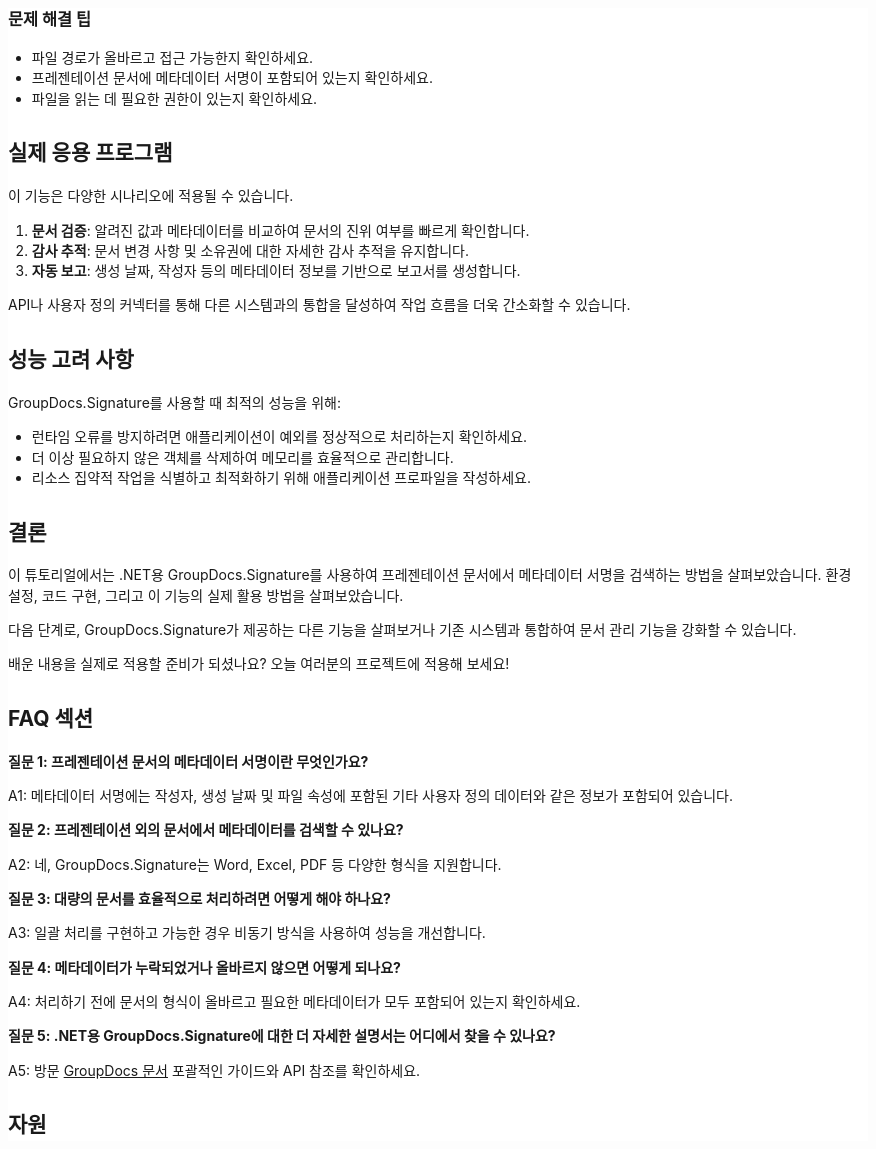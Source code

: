 ### 문제 해결 팁

- 파일 경로가 올바르고 접근 가능한지 확인하세요.
- 프레젠테이션 문서에 메타데이터 서명이 포함되어 있는지 확인하세요.
- 파일을 읽는 데 필요한 권한이 있는지 확인하세요.

## 실제 응용 프로그램

이 기능은 다양한 시나리오에 적용될 수 있습니다.

1. **문서 검증**: 알려진 값과 메타데이터를 비교하여 문서의 진위 여부를 빠르게 확인합니다.
2. **감사 추적**: 문서 변경 사항 및 소유권에 대한 자세한 감사 추적을 유지합니다.
3. **자동 보고**: 생성 날짜, 작성자 등의 메타데이터 정보를 기반으로 보고서를 생성합니다.

API나 사용자 정의 커넥터를 통해 다른 시스템과의 통합을 달성하여 작업 흐름을 더욱 간소화할 수 있습니다.

## 성능 고려 사항

GroupDocs.Signature를 사용할 때 최적의 성능을 위해:

- 런타임 오류를 방지하려면 애플리케이션이 예외를 정상적으로 처리하는지 확인하세요.
- 더 이상 필요하지 않은 객체를 삭제하여 메모리를 효율적으로 관리합니다.
- 리소스 집약적 작업을 식별하고 최적화하기 위해 애플리케이션 프로파일을 작성하세요.

## 결론

이 튜토리얼에서는 .NET용 GroupDocs.Signature를 사용하여 프레젠테이션 문서에서 메타데이터 서명을 검색하는 방법을 살펴보았습니다. 환경 설정, 코드 구현, 그리고 이 기능의 실제 활용 방법을 살펴보았습니다.

다음 단계로, GroupDocs.Signature가 제공하는 다른 기능을 살펴보거나 기존 시스템과 통합하여 문서 관리 기능을 강화할 수 있습니다.

배운 내용을 실제로 적용할 준비가 되셨나요? 오늘 여러분의 프로젝트에 적용해 보세요!

## FAQ 섹션

**질문 1: 프레젠테이션 문서의 메타데이터 서명이란 무엇인가요?**

A1: 메타데이터 서명에는 작성자, 생성 날짜 및 파일 속성에 포함된 기타 사용자 정의 데이터와 같은 정보가 포함되어 있습니다.

**질문 2: 프레젠테이션 외의 문서에서 메타데이터를 검색할 수 있나요?**

A2: 네, GroupDocs.Signature는 Word, Excel, PDF 등 다양한 형식을 지원합니다.

**질문 3: 대량의 문서를 효율적으로 처리하려면 어떻게 해야 하나요?**

A3: 일괄 처리를 구현하고 가능한 경우 비동기 방식을 사용하여 성능을 개선합니다.

**질문 4: 메타데이터가 누락되었거나 올바르지 않으면 어떻게 되나요?**

A4: 처리하기 전에 문서의 형식이 올바르고 필요한 메타데이터가 모두 포함되어 있는지 확인하세요.

**질문 5: .NET용 GroupDocs.Signature에 대한 더 자세한 설명서는 어디에서 찾을 수 있나요?**

A5: 방문 [GroupDocs 문서](https://docs.groupdocs.com/signature/net/) 포괄적인 가이드와 API 참조를 확인하세요.

## 자원
